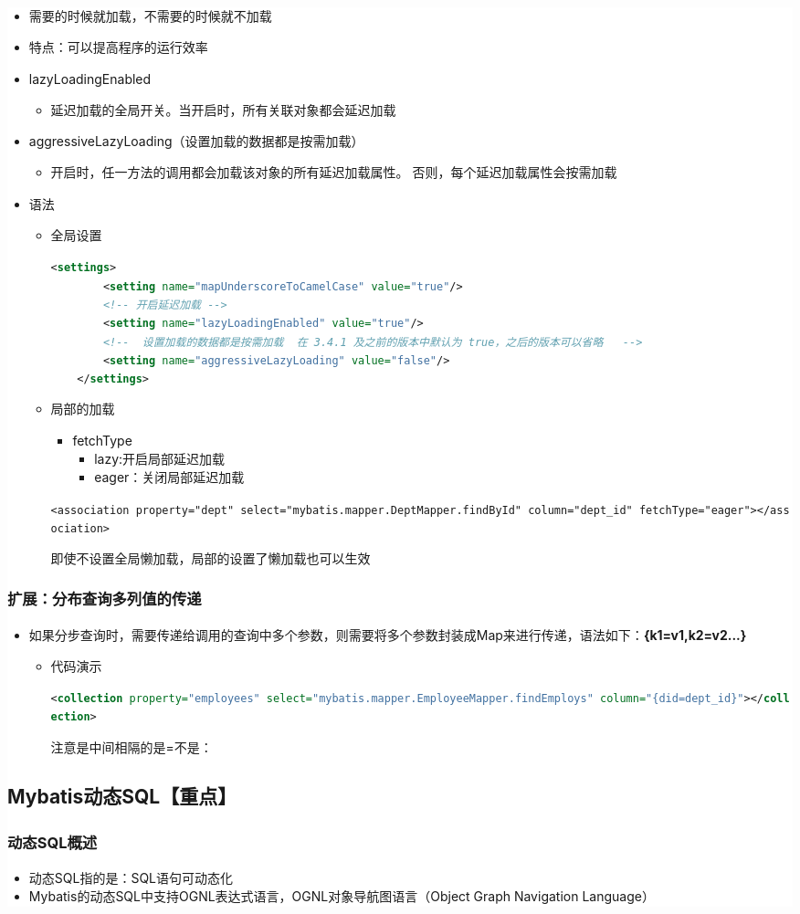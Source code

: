 - 需要的时候就加载，不需要的时候就不加载

- 特点：可以提高程序的运行效率

- lazyLoadingEnabled

  - 延迟加载的全局开关。当开启时，所有关联对象都会延迟加载

- aggressiveLazyLoading（设置加载的数据都是按需加载）

  - 开启时，任一方法的调用都会加载该对象的所有延迟加载属性。 否则，每个延迟加载属性会按需加载

- 语法

  - 全局设置

    ```xml
    <settings>
            <setting name="mapUnderscoreToCamelCase" value="true"/>
            <!-- 开启延迟加载 -->
            <setting name="lazyLoadingEnabled" value="true"/>
            <!--  设置加载的数据都是按需加载  在 3.4.1 及之前的版本中默认为 true，之后的版本可以省略   -->
            <setting name="aggressiveLazyLoading" value="false"/>
        </settings>
    ```

  - 局部的加载

    - fetchType
      - lazy:开启局部延迟加载
      - eager：关闭局部延迟加载

    ```xaml
    <association property="dept" select="mybatis.mapper.DeptMapper.findById" column="dept_id" fetchType="eager"></association>
    ```

    即使不设置全局懒加载，局部的设置了懒加载也可以生效

### 扩展：分布查询多列值的传递

- 如果分步查询时，需要传递给调用的查询中多个参数，则需要将多个参数封装成Map来进行传递，语法如下：**{k1=v1,k2=v2...}**

  - 代码演示

    ```xml
    <collection property="employees" select="mybatis.mapper.EmployeeMapper.findEmploys" column="{did=dept_id}"></collection>
    ```

    注意是中间相隔的是=不是：

## Mybatis动态SQL【重点】

### 动态SQL概述

- 动态SQL指的是：SQL语句可动态化
- Mybatis的动态SQL中支持OGNL表达式语言，OGNL对象导航图语言（Object Graph Navigation Language）

